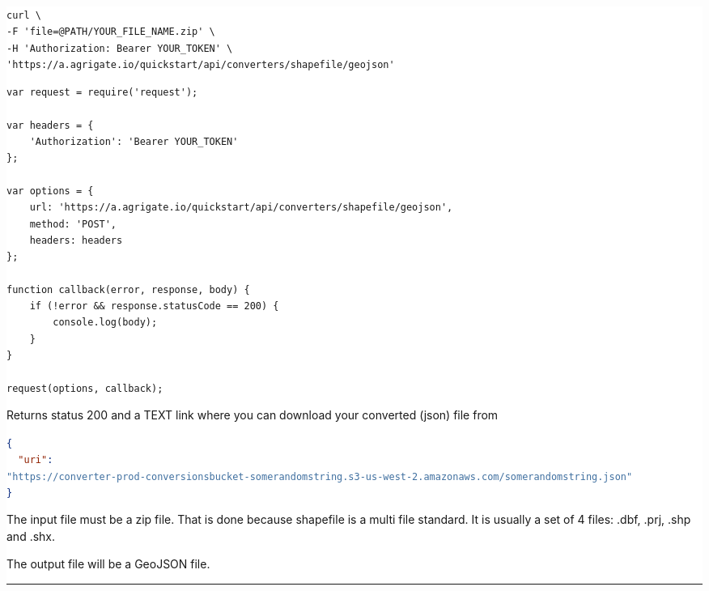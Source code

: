 </TabItem>
<TabItem value="sh">


```shell
curl \
-F 'file=@PATH/YOUR_FILE_NAME.zip' \
-H 'Authorization: Bearer YOUR_TOKEN' \
'https://a.agrigate.io/quickstart/api/converters/shapefile/geojson'
```

</TabItem>
<TabItem value="js">

```javascript--nodejs
var request = require('request');

var headers = {
    'Authorization': 'Bearer YOUR_TOKEN'
};

var options = {
    url: 'https://a.agrigate.io/quickstart/api/converters/shapefile/geojson',
    method: 'POST',
    headers: headers
};

function callback(error, response, body) {
    if (!error && response.statusCode == 200) {
        console.log(body);
    }
}

request(options, callback);
```

</TabItem>
</Tabs>

Returns status 200 and a TEXT link where you can download your converted (json) file from

```json
{
  "uri":
"https://converter-prod-conversionsbucket-somerandomstring.s3-us-west-2.amazonaws.com/somerandomstring.json"
}
```

The input file must be a zip file.
That is done because shapefile is a multi file standard.
It is usually a set of 4 files: .dbf, .prj, .shp and .shx.

The output file will be a GeoJSON file.

---
